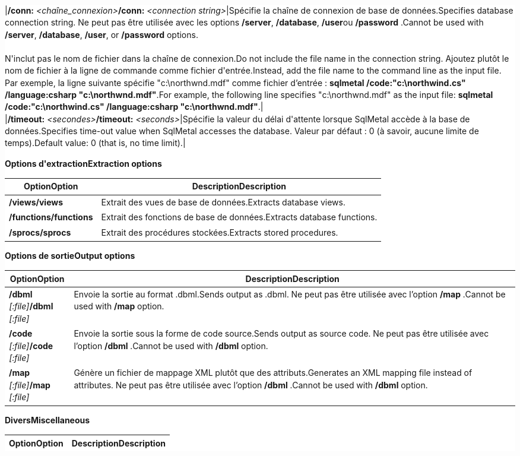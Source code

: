 |<span data-ttu-id="57e41-131">**/conn:** *\<chaîne_connexion>*</span><span class="sxs-lookup"><span data-stu-id="57e41-131">**/conn:** *\<connection string>*</span></span>|<span data-ttu-id="57e41-132">Spécifie la chaîne de connexion de base de données.</span><span class="sxs-lookup"><span data-stu-id="57e41-132">Specifies database connection string.</span></span> <span data-ttu-id="57e41-133">Ne peut pas être utilisée avec les options **/server**, **/database**, **/user**ou **/password** .</span><span class="sxs-lookup"><span data-stu-id="57e41-133">Cannot be used with **/server**, **/database**, **/user**, or **/password** options.</span></span><br /><br /> <span data-ttu-id="57e41-134">N'inclut pas le nom de fichier dans la chaîne de connexion.</span><span class="sxs-lookup"><span data-stu-id="57e41-134">Do not include the file name in the connection string.</span></span> <span data-ttu-id="57e41-135">Ajoutez plutôt le nom de fichier à la ligne de commande comme fichier d'entrée.</span><span class="sxs-lookup"><span data-stu-id="57e41-135">Instead, add the file name to the command line as the input file.</span></span> <span data-ttu-id="57e41-136">Par exemple, la ligne suivante spécifie "c:\northwnd.mdf" comme fichier d’entrée : **sqlmetal /code:"c:\northwind.cs" /language:csharp "c:\northwnd.mdf"**.</span><span class="sxs-lookup"><span data-stu-id="57e41-136">For example, the following line specifies "c:\northwnd.mdf" as the input file: **sqlmetal /code:"c:\northwind.cs" /language:csharp "c:\northwnd.mdf"**.</span></span>|  
|<span data-ttu-id="57e41-137">**/timeout:** *\<secondes>*</span><span class="sxs-lookup"><span data-stu-id="57e41-137">**/timeout:** *\<seconds>*</span></span>|<span data-ttu-id="57e41-138">Spécifie la valeur du délai d'attente lorsque SqlMetal accède à la base de données.</span><span class="sxs-lookup"><span data-stu-id="57e41-138">Specifies time-out value when SqlMetal accesses the database.</span></span> <span data-ttu-id="57e41-139">Valeur par défaut : 0 (à savoir, aucune limite de temps).</span><span class="sxs-lookup"><span data-stu-id="57e41-139">Default value: 0 (that is, no time limit).</span></span>|  
  
 <span data-ttu-id="57e41-140">**Options d'extraction**</span><span class="sxs-lookup"><span data-stu-id="57e41-140">**Extraction options**</span></span>  
  
|<span data-ttu-id="57e41-141">Option</span><span class="sxs-lookup"><span data-stu-id="57e41-141">Option</span></span>|<span data-ttu-id="57e41-142">Description</span><span class="sxs-lookup"><span data-stu-id="57e41-142">Description</span></span>|  
|------------|-----------------|  
|<span data-ttu-id="57e41-143">**/views**</span><span class="sxs-lookup"><span data-stu-id="57e41-143">**/views**</span></span>|<span data-ttu-id="57e41-144">Extrait des vues de base de données.</span><span class="sxs-lookup"><span data-stu-id="57e41-144">Extracts database views.</span></span>|  
|<span data-ttu-id="57e41-145">**/functions**</span><span class="sxs-lookup"><span data-stu-id="57e41-145">**/functions**</span></span>|<span data-ttu-id="57e41-146">Extrait des fonctions de base de données.</span><span class="sxs-lookup"><span data-stu-id="57e41-146">Extracts database functions.</span></span>|  
|<span data-ttu-id="57e41-147">**/sprocs**</span><span class="sxs-lookup"><span data-stu-id="57e41-147">**/sprocs**</span></span>|<span data-ttu-id="57e41-148">Extrait des procédures stockées.</span><span class="sxs-lookup"><span data-stu-id="57e41-148">Extracts stored procedures.</span></span>|  
  
 <span data-ttu-id="57e41-149">**Options de sortie**</span><span class="sxs-lookup"><span data-stu-id="57e41-149">**Output options**</span></span>  
  
|<span data-ttu-id="57e41-150">Option</span><span class="sxs-lookup"><span data-stu-id="57e41-150">Option</span></span>|<span data-ttu-id="57e41-151">Description</span><span class="sxs-lookup"><span data-stu-id="57e41-151">Description</span></span>|  
|------------|-----------------|  
|<span data-ttu-id="57e41-152">**/dbml** *[:file]*</span><span class="sxs-lookup"><span data-stu-id="57e41-152">**/dbml** *[:file]*</span></span>|<span data-ttu-id="57e41-153">Envoie la sortie au format .dbml.</span><span class="sxs-lookup"><span data-stu-id="57e41-153">Sends output as .dbml.</span></span> <span data-ttu-id="57e41-154">Ne peut pas être utilisée avec l’option **/map** .</span><span class="sxs-lookup"><span data-stu-id="57e41-154">Cannot be used with **/map** option.</span></span>|  
|<span data-ttu-id="57e41-155">**/code** *[:file]*</span><span class="sxs-lookup"><span data-stu-id="57e41-155">**/code** *[:file]*</span></span>|<span data-ttu-id="57e41-156">Envoie la sortie sous la forme de code source.</span><span class="sxs-lookup"><span data-stu-id="57e41-156">Sends output as source code.</span></span> <span data-ttu-id="57e41-157">Ne peut pas être utilisée avec l’option **/dbml** .</span><span class="sxs-lookup"><span data-stu-id="57e41-157">Cannot be used with **/dbml** option.</span></span>|  
|<span data-ttu-id="57e41-158">**/map** *[:file]*</span><span class="sxs-lookup"><span data-stu-id="57e41-158">**/map** *[:file]*</span></span>|<span data-ttu-id="57e41-159">Génère un fichier de mappage XML plutôt que des attributs.</span><span class="sxs-lookup"><span data-stu-id="57e41-159">Generates an XML mapping file instead of attributes.</span></span> <span data-ttu-id="57e41-160">Ne peut pas être utilisée avec l’option **/dbml** .</span><span class="sxs-lookup"><span data-stu-id="57e41-160">Cannot be used with **/dbml** option.</span></span>|  
  
 <span data-ttu-id="57e41-161">**Divers**</span><span class="sxs-lookup"><span data-stu-id="57e41-161">**Miscellaneous**</span></span>  
  
|<span data-ttu-id="57e41-162">Option</span><span class="sxs-lookup"><span data-stu-id="57e41-162">Option</span></span>|<span data-ttu-id="57e41-163">Description</span><span class="sxs-lookup"><span data-stu-id="57e41-163">Description</span></span>|  
|------------|-----------------|  